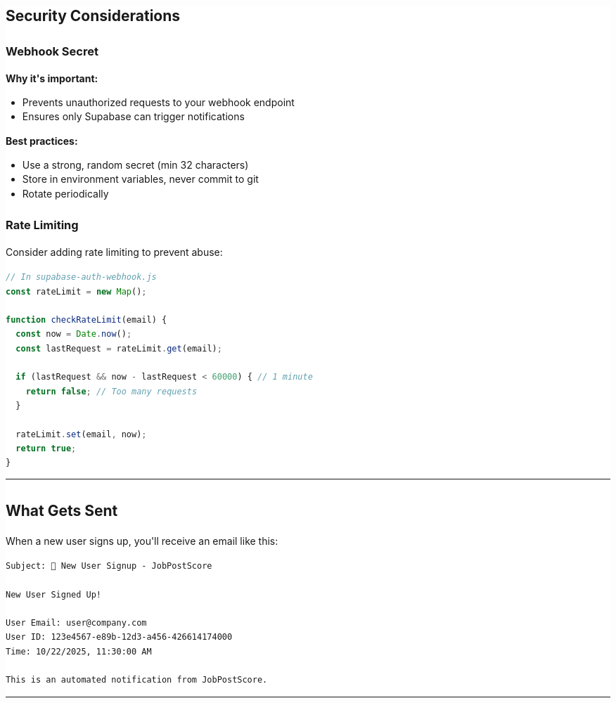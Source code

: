 
## Security Considerations

### Webhook Secret

**Why it's important:**
- Prevents unauthorized requests to your webhook endpoint
- Ensures only Supabase can trigger notifications

**Best practices:**
- Use a strong, random secret (min 32 characters)
- Store in environment variables, never commit to git
- Rotate periodically

### Rate Limiting

Consider adding rate limiting to prevent abuse:

```javascript
// In supabase-auth-webhook.js
const rateLimit = new Map();

function checkRateLimit(email) {
  const now = Date.now();
  const lastRequest = rateLimit.get(email);
  
  if (lastRequest && now - lastRequest < 60000) { // 1 minute
    return false; // Too many requests
  }
  
  rateLimit.set(email, now);
  return true;
}
```

---

## What Gets Sent

When a new user signs up, you'll receive an email like this:

```
Subject: 🎉 New User Signup - JobPostScore

New User Signed Up!

User Email: user@company.com
User ID: 123e4567-e89b-12d3-a456-426614174000
Time: 10/22/2025, 11:30:00 AM

This is an automated notification from JobPostScore.
```

---